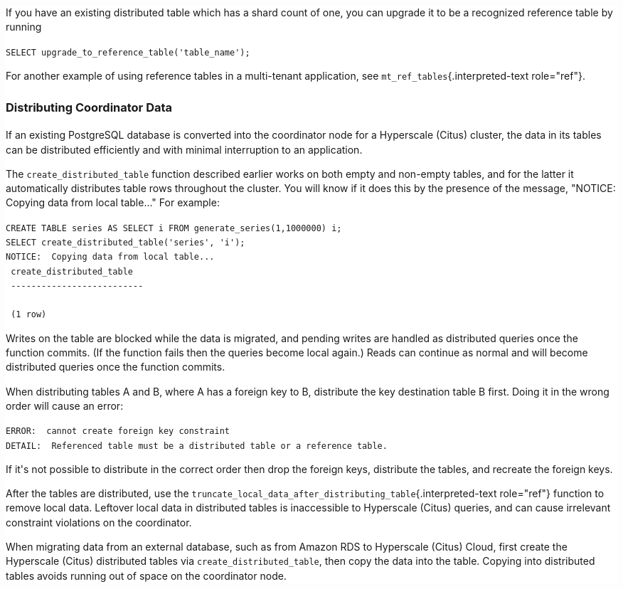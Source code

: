 If you have an existing distributed table which has a shard count of
one, you can upgrade it to be a recognized reference table by running

```postgresql
SELECT upgrade_to_reference_table('table_name');
```

For another example of using reference tables in a multi-tenant
application, see `mt_ref_tables`{.interpreted-text role="ref"}.

### Distributing Coordinator Data

If an existing PostgreSQL database is converted into the coordinator
node for a Hyperscale (Citus) cluster, the data in its tables can be distributed
efficiently and with minimal interruption to an application.

The `create_distributed_table` function described earlier works on both
empty and non-empty tables, and for the latter it automatically
distributes table rows throughout the cluster. You will know if it does
this by the presence of the message, \"NOTICE: Copying data from local
table\...\" For example:

```postgresql
CREATE TABLE series AS SELECT i FROM generate_series(1,1000000) i;
SELECT create_distributed_table('series', 'i');
NOTICE:  Copying data from local table...
 create_distributed_table
 --------------------------

 (1 row)
```

Writes on the table are blocked while the data is migrated, and pending
writes are handled as distributed queries once the function commits. (If
the function fails then the queries become local again.) Reads can
continue as normal and will become distributed queries once the function
commits.

When distributing tables A and B, where A has a foreign key to B,
distribute the key destination table B first. Doing it in the wrong
order will cause an error:

    ERROR:  cannot create foreign key constraint
    DETAIL:  Referenced table must be a distributed table or a reference table.

If it\'s not possible to distribute in the correct order then drop the
foreign keys, distribute the tables, and recreate the foreign keys.

After the tables are distributed, use the
`truncate_local_data_after_distributing_table`{.interpreted-text
role="ref"} function to remove local data. Leftover local data in
distributed tables is inaccessible to Hyperscale (Citus) queries, and can cause
irrelevant constraint violations on the coordinator.

When migrating data from an external database, such as from Amazon RDS
to Hyperscale (Citus) Cloud, first create the Hyperscale (Citus) distributed tables via
`create_distributed_table`, then copy the data into the table. Copying
into distributed tables avoids running out of space on the coordinator
node.

